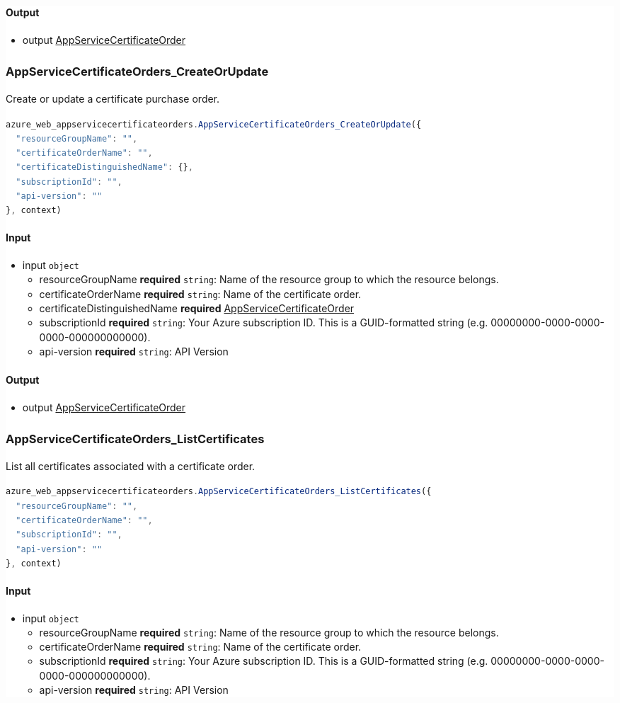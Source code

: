 #### Output
* output [AppServiceCertificateOrder](#appservicecertificateorder)

### AppServiceCertificateOrders_CreateOrUpdate
Create or update a certificate purchase order.


```js
azure_web_appservicecertificateorders.AppServiceCertificateOrders_CreateOrUpdate({
  "resourceGroupName": "",
  "certificateOrderName": "",
  "certificateDistinguishedName": {},
  "subscriptionId": "",
  "api-version": ""
}, context)
```

#### Input
* input `object`
  * resourceGroupName **required** `string`: Name of the resource group to which the resource belongs.
  * certificateOrderName **required** `string`: Name of the certificate order.
  * certificateDistinguishedName **required** [AppServiceCertificateOrder](#appservicecertificateorder)
  * subscriptionId **required** `string`: Your Azure subscription ID. This is a GUID-formatted string (e.g. 00000000-0000-0000-0000-000000000000).
  * api-version **required** `string`: API Version

#### Output
* output [AppServiceCertificateOrder](#appservicecertificateorder)

### AppServiceCertificateOrders_ListCertificates
List all certificates associated with a certificate order.


```js
azure_web_appservicecertificateorders.AppServiceCertificateOrders_ListCertificates({
  "resourceGroupName": "",
  "certificateOrderName": "",
  "subscriptionId": "",
  "api-version": ""
}, context)
```

#### Input
* input `object`
  * resourceGroupName **required** `string`: Name of the resource group to which the resource belongs.
  * certificateOrderName **required** `string`: Name of the certificate order.
  * subscriptionId **required** `string`: Your Azure subscription ID. This is a GUID-formatted string (e.g. 00000000-0000-0000-0000-000000000000).
  * api-version **required** `string`: API Version
